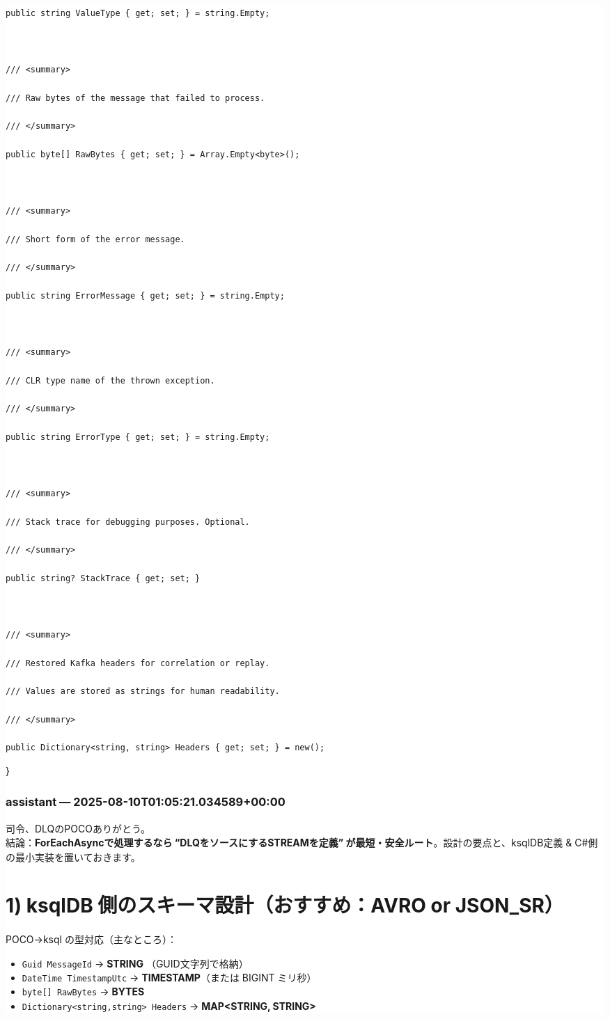     public string ValueType { get; set; } = string.Empty;



    /// <summary>

    /// Raw bytes of the message that failed to process.

    /// </summary>

    public byte[] RawBytes { get; set; } = Array.Empty<byte>();



    /// <summary>

    /// Short form of the error message.

    /// </summary>

    public string ErrorMessage { get; set; } = string.Empty;



    /// <summary>

    /// CLR type name of the thrown exception.

    /// </summary>

    public string ErrorType { get; set; } = string.Empty;



    /// <summary>

    /// Stack trace for debugging purposes. Optional.

    /// </summary>

    public string? StackTrace { get; set; }



    /// <summary>

    /// Restored Kafka headers for correlation or replay.

    /// Values are stored as strings for human readability.

    /// </summary>

    public Dictionary<string, string> Headers { get; set; } = new();

}
### assistant — 2025-08-10T01:05:21.034589+00:00

司令、DLQのPOCOありがとう。  
結論：**ForEachAsyncで処理するなら “DLQをソースにするSTREAMを定義” が最短・安全ルート**。設計の要点と、ksqlDB定義 & C#側の最小実装を置いておきます。

# 1) ksqlDB 側のスキーマ設計（おすすめ：AVRO or JSON_SR）
POCO→ksql の型対応（主なところ）：
- `Guid MessageId` → **STRING** （GUID文字列で格納）
- `DateTime TimestampUtc` → **TIMESTAMP**（または BIGINT ミリ秒）
- `byte[] RawBytes` → **BYTES**
- `Dictionary<string,string> Headers` → **MAP<STRING, STRING>**
